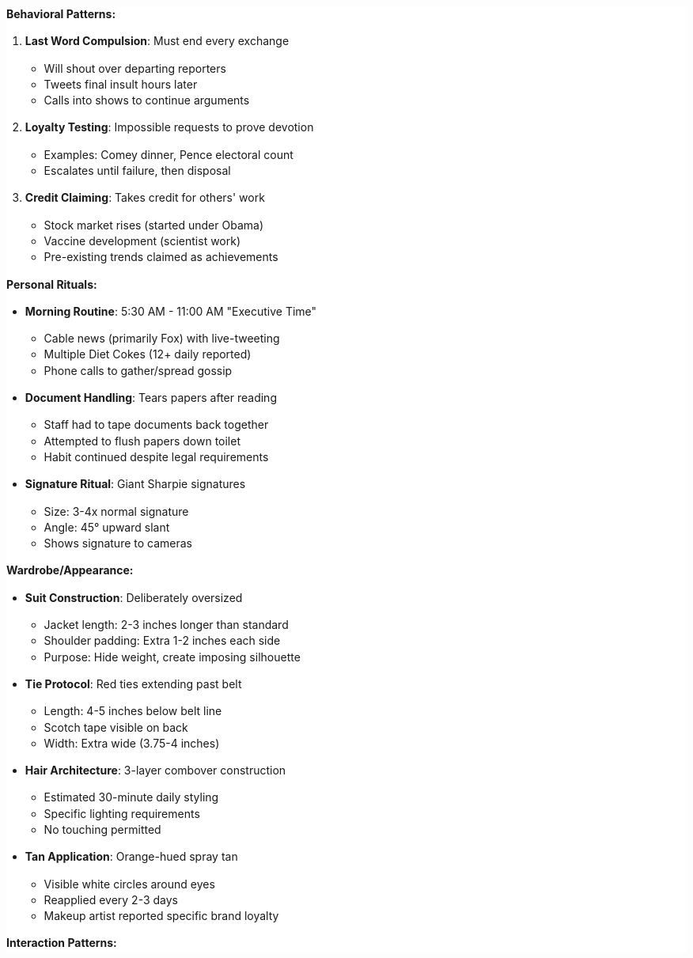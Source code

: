 **Behavioral Patterns:**

1. **Last Word Compulsion**: Must end every exchange
   - Will shout over departing reporters
   - Tweets final insult hours later
   - Calls into shows to continue arguments

2. **Loyalty Testing**: Impossible requests to prove devotion
   - Examples: Comey dinner, Pence electoral count
   - Escalates until failure, then disposal

3. **Credit Claiming**: Takes credit for others' work
   - Stock market rises (started under Obama)
   - Vaccine development (scientist work)
   - Pre-existing trends claimed as achievements

**Personal Rituals:**

- **Morning Routine**: 5:30 AM - 11:00 AM "Executive Time"
  - Cable news (primarily Fox) with live-tweeting
  - Multiple Diet Cokes (12+ daily reported)
  - Phone calls to gather/spread gossip

- **Document Handling**: Tears papers after reading
  - Staff had to tape documents back together
  - Attempted to flush papers down toilet
  - Habit continued despite legal requirements

- **Signature Ritual**: Giant Sharpie signatures
  - Size: 3-4x normal signature
  - Angle: 45° upward slant
  - Shows signature to cameras

**Wardrobe/Appearance:**

- **Suit Construction**: Deliberately oversized
  - Jacket length: 2-3 inches longer than standard
  - Shoulder padding: Extra 1-2 inches each side
  - Purpose: Hide weight, create imposing silhouette

- **Tie Protocol**: Red ties extending past belt
  - Length: 4-5 inches below belt line
  - Scotch tape visible on back
  - Width: Extra wide (3.75-4 inches)

- **Hair Architecture**: 3-layer combover construction
  - Estimated 30-minute daily styling
  - Specific lighting requirements
  - No touching permitted

- **Tan Application**: Orange-hued spray tan
  - Visible white circles around eyes
  - Reapplied every 2-3 days
  - Makeup artist reported specific brand loyalty

**Interaction Patterns:**

